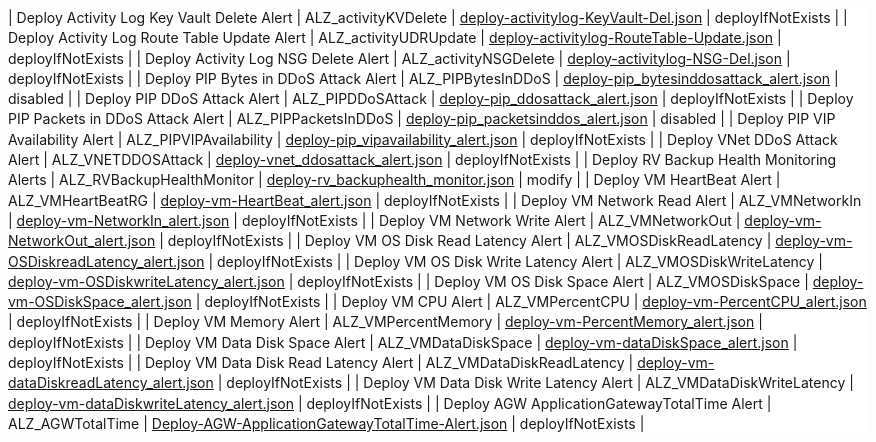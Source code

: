 | Deploy Activity Log Key Vault Delete Alert                  | ALZ_activityKVDelete               | [deploy-activitylog-KeyVault-Del.json](../../../services/KeyVault/vaults/Deploy-ActivityLog-KeyVault-Del.json)                                       | deployIfNotExists         |
| Deploy Activity Log Route Table Update Alert                | ALZ_activityUDRUpdate              | [deploy-activitylog-RouteTable-Update.json](../../../services/Network/routeTables/Deploy-ActivityLog-RouteTable-Update.json)                         | deployIfNotExists         |
| Deploy Activity Log NSG Delete Alert                        | ALZ_activityNSGDelete              | [deploy-activitylog-NSG-Del.json](../../../services/Network/networkSecurityGroups/Deploy-ActivityLog-NSG-Del.json)                                   | deployIfNotExists         |
| Deploy PIP Bytes in DDoS Attack Alert                       | ALZ_PIPBytesInDDoS                 | [deploy-pip_bytesinddosattack_alert.json](../../../services/Network/publicIPAddresses/Deploy-PIP-BytesInDDOSAttack-Alert.json)                       | disabled                  |
| Deploy PIP DDoS Attack Alert                                | ALZ_PIPDDoSAttack                  | [deploy-pip_ddosattack_alert.json](../../../services/Network/publicIPAddresses/Deploy-PIP-DDOSAttack-Alert.json)                                     | deployIfNotExists         |
| Deploy PIP Packets in DDoS Attack Alert                     | ALZ_PIPPacketsInDDoS               | [deploy-pip_packetsinddos_alert.json](../../../services/Network/publicIPAddresses/Deploy-PIP-PacketsInDDOS-Alert.json)                               | disabled                  |
| Deploy PIP VIP Availability Alert                           | ALZ_PIPVIPAvailability             | [deploy-pip_vipavailability_alert.json](../../../services/Network/publicIPAddresses/Deploy-PIP-VIPAvailability-Alert.json)                           | deployIfNotExists         |
| Deploy VNet DDoS Attack Alert                               | ALZ_VNETDDOSAttack                 | [deploy-vnet_ddosattack_alert.json](../../../services/Network/virtualNetworks/Deploy-VNET-DDOSAttack-Alert.json)                                     | deployIfNotExists         |
| Deploy RV Backup Health Monitoring Alerts                   | ALZ_RVBackupHealthMonitor          | [deploy-rv_backuphealth_monitor.json](../../../services/RecoveryServices/vaults/Modify-RSV-BackupHealth-Alert.json)                                  | modify                    |
| Deploy VM HeartBeat Alert                                   | ALZ_VMHeartBeatRG                  | [deploy-vm-HeartBeat_alert.json](../../../services/Compute/virtualMachines/Deploy-VM-HeartBeat-Alert.json)                                           | deployIfNotExists         |
| Deploy VM Network Read Alert                                | ALZ_VMNetworkIn                    | [deploy-vm-NetworkIn_alert.json](../../../services/Compute/virtualMachines/Deploy-VM-NetworkIn-Alert.json)                                           | deployIfNotExists         |
| Deploy VM Network Write Alert                               | ALZ_VMNetworkOut                   | [deploy-vm-NetworkOut_alert.json](../../../services/Compute/virtualMachines/Deploy-VM-NetworkOut-Alert.json)                                         | deployIfNotExists         |
| Deploy VM OS Disk Read Latency Alert                        | ALZ_VMOSDiskReadLatency            | [deploy-vm-OSDiskreadLatency_alert.json](../../../services/Compute/virtualMachines/Deploy-VM-OSDiskReadLatency-Alert.json)                           | deployIfNotExists         |
| Deploy VM OS Disk Write Latency Alert                       | ALZ_VMOSDiskWriteLatency           | [deploy-vm-OSDiskwriteLatency_alert.json](../../../services/Compute/virtualMachines/Deploy-VM-OSDiskWriteLatency-Alert.json)                         | deployIfNotExists         |
| Deploy VM OS Disk Space Alert                               | ALZ_VMOSDiskSpace                  | [deploy-vm-OSDiskSpace_alert.json](../../../services/Compute/virtualMachines/Deploy-VM-OSDiskSpace-Alert.json)                                       | deployIfNotExists         |
| Deploy VM CPU Alert                                         | ALZ_VMPercentCPU                   | [deploy-vm-PercentCPU_alert.json](../../../services/Compute/virtualMachines/Deploy-VM-PercentCPU-Alert.json)                                         | deployIfNotExists         |
| Deploy VM Memory Alert                                      | ALZ_VMPercentMemory                | [deploy-vm-PercentMemory_alert.json](../../../services/Compute/virtualMachines/Deploy-VM-PercentMemory-Alert.json)                                   | deployIfNotExists         |
| Deploy VM Data Disk Space Alert                             | ALZ_VMDataDiskSpace                | [deploy-vm-dataDiskSpace_alert.json](../../../services/Compute/virtualMachines/Deploy-VM-DataDiskSpace-Alert.json)                                   | deployIfNotExists         |
| Deploy VM Data Disk Read Latency Alert                      | ALZ_VMDataDiskReadLatency          | [deploy-vm-dataDiskreadLatency_alert.json](../../../services/Compute/virtualMachines/Deploy-VM-DataDiskReadLatency-Alert.json)                       | deployIfNotExists         |
| Deploy VM Data Disk Write Latency Alert                     | ALZ_VMDataDiskWriteLatency         | [deploy-vm-dataDiskwriteLatency_alert.json](../../../services/Compute/virtualMachines/Deploy-VM-DataDiskWriteLatency-Alert.json)                     | deployIfNotExists         |
| Deploy AGW ApplicationGatewayTotalTime Alert                | ALZ_AGWTotalTime                   | [Deploy-AGW-ApplicationGatewayTotalTime-Alert.json](../../../services/Network/applicationGateways/Deploy-AGW-ApplicationGatewayTotalTime-Alert.json) | deployIfNotExists         |